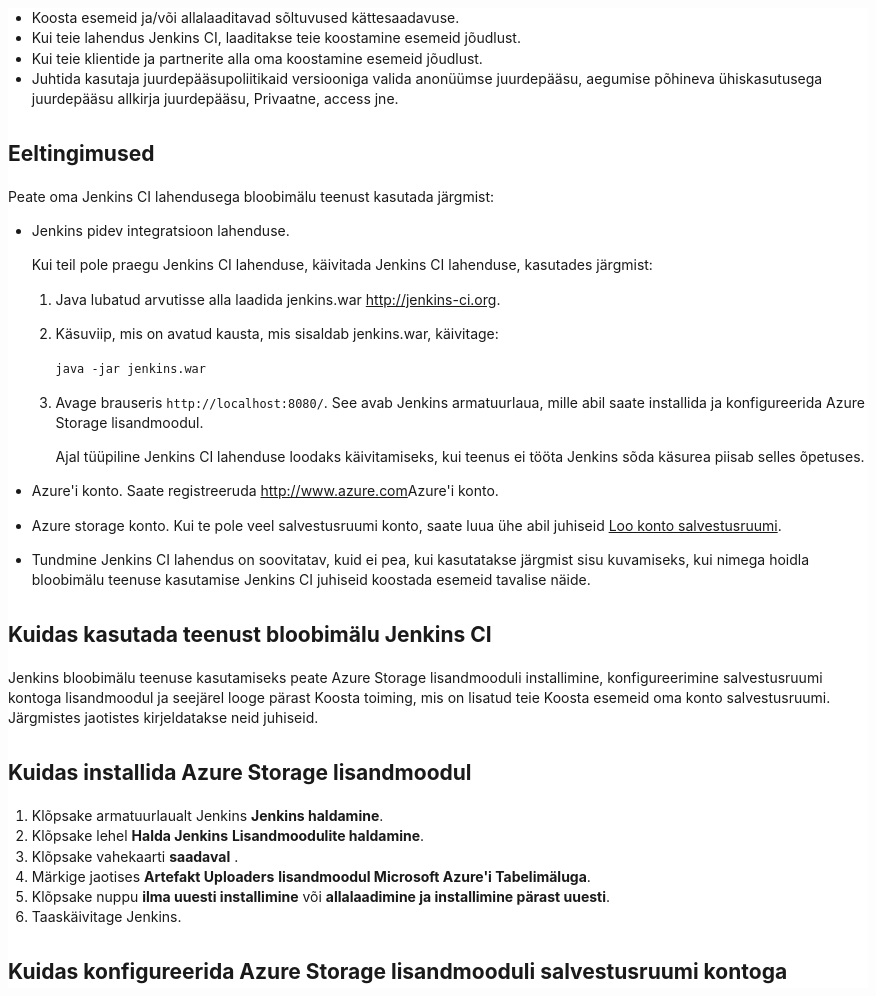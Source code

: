 - Koosta esemeid ja/või allalaaditavad sõltuvused kättesaadavuse.
- Kui teie lahendus Jenkins CI, laaditakse teie koostamine esemeid jõudlust.
- Kui teie klientide ja partnerite alla oma koostamine esemeid jõudlust.
- Juhtida kasutaja juurdepääsupoliitikaid versiooniga valida anonüümse juurdepääsu, aegumise põhineva ühiskasutusega juurdepääsu allkirja juurdepääsu, Privaatne, access jne.

## <a name="prerequisites"></a>Eeltingimused ##

Peate oma Jenkins CI lahendusega bloobimälu teenust kasutada järgmist:

- Jenkins pidev integratsioon lahenduse.

    Kui teil pole praegu Jenkins CI lahenduse, käivitada Jenkins CI lahenduse, kasutades järgmist:

    1. Java lubatud arvutisse alla laadida jenkins.war <http://jenkins-ci.org>.
    2. Käsuviip, mis on avatud kausta, mis sisaldab jenkins.war, käivitage:

        `java -jar jenkins.war`

    3. Avage brauseris `http://localhost:8080/`. See avab Jenkins armatuurlaua, mille abil saate installida ja konfigureerida Azure Storage lisandmoodul.

        Ajal tüüpiline Jenkins CI lahenduse loodaks käivitamiseks, kui teenus ei tööta Jenkins sõda käsurea piisab selles õpetuses.

- Azure'i konto. Saate registreeruda <http://www.azure.com>Azure'i konto.

- Azure storage konto. Kui te pole veel salvestusruumi konto, saate luua ühe abil juhiseid [Loo konto salvestusruumi](storage-create-storage-account.md#create-a-storage-account).

- Tundmine Jenkins CI lahendus on soovitatav, kuid ei pea, kui kasutatakse järgmist sisu kuvamiseks, kui nimega hoidla bloobimälu teenuse kasutamise Jenkins CI juhiseid koostada esemeid tavalise näide.

## <a name="how-to-use-the-blob-service-with-jenkins-ci"></a>Kuidas kasutada teenust bloobimälu Jenkins CI ##

Jenkins bloobimälu teenuse kasutamiseks peate Azure Storage lisandmooduli installimine, konfigureerimine salvestusruumi kontoga lisandmoodul ja seejärel looge pärast Koosta toiming, mis on lisatud teie Koosta esemeid oma konto salvestusruumi. Järgmistes jaotistes kirjeldatakse neid juhiseid.

## <a name="how-to-install-the-azure-storage-plugin"></a>Kuidas installida Azure Storage lisandmoodul ##

1. Klõpsake armatuurlaualt Jenkins **Jenkins haldamine**.
2. Klõpsake lehel **Halda Jenkins** **Lisandmoodulite haldamine**.
3. Klõpsake vahekaarti **saadaval** .
4. Märkige jaotises **Artefakt Uploaders** **lisandmoodul Microsoft Azure'i Tabelimäluga**.
5. Klõpsake nuppu **ilma uuesti installimine** või **allalaadimine ja installimine pärast uuesti**.
6. Taaskäivitage Jenkins.

## <a name="how-to-configure-the-azure-storage-plugin-to-use-your-storage-account"></a>Kuidas konfigureerida Azure Storage lisandmooduli salvestusruumi kontoga ##
